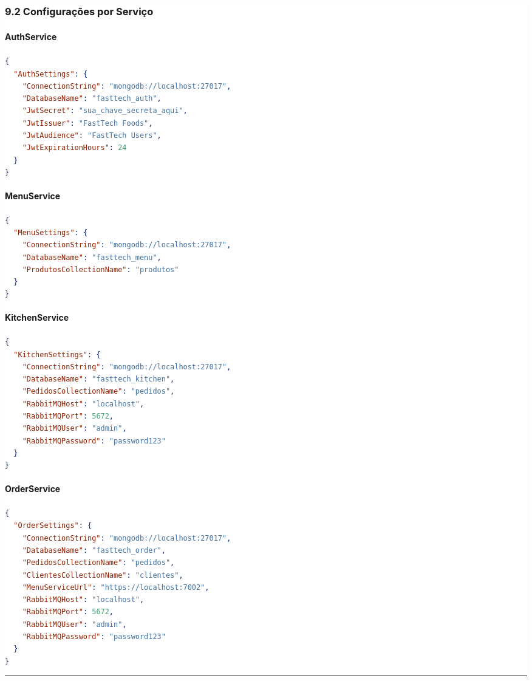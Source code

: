 ```bash
```

### 9.2 Configurações por Serviço

#### AuthService
```json
{
  "AuthSettings": {
    "ConnectionString": "mongodb://localhost:27017",
    "DatabaseName": "fasttech_auth",
    "JwtSecret": "sua_chave_secreta_aqui",
    "JwtIssuer": "FastTech Foods",
    "JwtAudience": "FastTech Users",
    "JwtExpirationHours": 24
  }
}
```

#### MenuService
```json
{
  "MenuSettings": {
    "ConnectionString": "mongodb://localhost:27017",
    "DatabaseName": "fasttech_menu",
    "ProdutosCollectionName": "produtos"
  }
}
```

#### KitchenService
```json
{
  "KitchenSettings": {
    "ConnectionString": "mongodb://localhost:27017",
    "DatabaseName": "fasttech_kitchen",
    "PedidosCollectionName": "pedidos",
    "RabbitMQHost": "localhost",
    "RabbitMQPort": 5672,
    "RabbitMQUser": "admin",
    "RabbitMQPassword": "password123"
  }
}
```

#### OrderService
```json
{
  "OrderSettings": {
    "ConnectionString": "mongodb://localhost:27017",
    "DatabaseName": "fasttech_order",
    "PedidosCollectionName": "pedidos",
    "ClientesCollectionName": "clientes",
    "MenuServiceUrl": "https://localhost:7002",
    "RabbitMQHost": "localhost",
    "RabbitMQPort": 5672,
    "RabbitMQUser": "admin",
    "RabbitMQPassword": "password123"
  }
}
```

---

